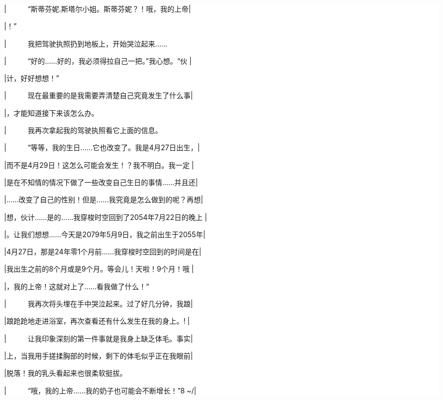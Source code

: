 |　　　“斯蒂芬妮.斯塔尔小姐。斯蒂芬妮？！哦，我的上帝|

|！”

|　　　我把驾驶执照扔到地板上，开始哭泣起来……

|　　　“好的……好的，我必须得拉自己一把。”我心想。“伙 |

|计，好好想想！”

|　　　现在最重要的是我需要弄清楚自己究竟发生了什么事|

|，才能知道接下来该怎么办。

|　　　我再次拿起我的驾驶执照看它上面的信息。

|　　　“等等，我的生日……它也改变了。我是4月27日出生，|

|而不是4月29日！这怎么可能会发生！？我不明白。我一定 |

|是在不知情的情况下做了一些改变自己生日的事情……并且还|

|……改变了自己的性别！但是……我究竟是怎么做到的呢？再想|

|想，伙计……是的……我穿梭时空回到了2054年7月22日的晚上 |

|。让我们想想……今天是2079年5月9日，我之前出生于2055年|

|4月27日，那是24年零1个月前……我穿梭时空回到的时间是在|

|我出生之前的8个月或是9个月。等会儿！天啦！9个月！哦 |

|，我的上帝！这就对上了……看我做了什么！”

|　　　我再次将头埋在手中哭泣起来。过了好几分钟，我踉|

|踉跄跄地走进浴室，再次查看还有什么发生在我的身上。! |

|　　　让我印象深刻的第一件事就是我身上缺乏体毛。事实|

|上，当我用手搓揉胸部的时候，剩下的体毛似乎正在我眼前|

|脱落！我的乳头看起来也很柔软挺拔。

|　　　“哦，我的上帝……我的奶子也可能会不断增长！”8 ~/|
